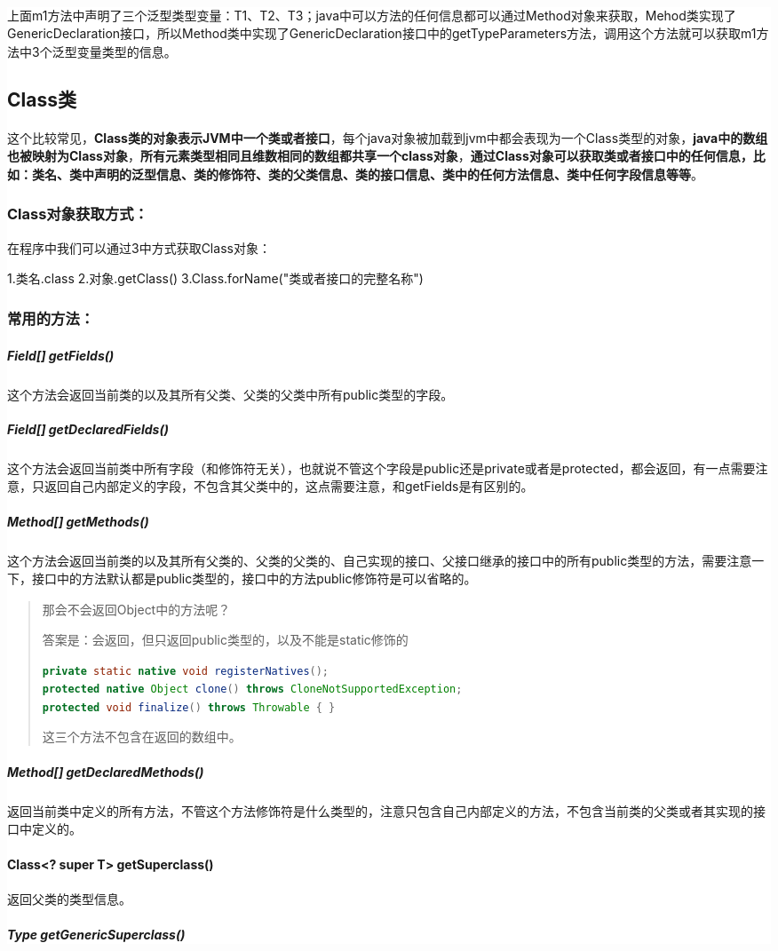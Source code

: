 上面m1方法中声明了三个泛型类型变量：T1、T2、T3；java中可以方法的任何信息都可以通过Method对象来获取，Mehod类实现了GenericDeclaration接口，所以Method类中实现了GenericDeclaration接口中的getTypeParameters方法，调用这个方法就可以获取m1方法中3个泛型变量类型的信息。

## Class类

这个比较常见，**Class类的对象表示JVM中一个类或者接口**，每个java对象被加载到jvm中都会表现为一个Class类型的对象，**java中的数组也被映射为Class对象**，**所有元素类型相同且维数相同的数组都共享一个class对象**，**通过Class对象可以获取类或者接口中的任何信息，比如：类名、类中声明的泛型信息、类的修饰符、类的父类信息、类的接口信息、类中的任何方法信息、类中任何字段信息等等**。

### Class对象获取方式：

在程序中我们可以通过3中方式获取Class对象：

1.类名.class
2.对象.getClass()
3.Class.forName("类或者接口的完整名称")

### 常用的方法：

##### Field[] getFields()

这个方法会返回当前类的以及其所有父类、父类的父类中所有public类型的字段。

##### Field[] getDeclaredFields()

这个方法会返回当前类中所有字段（和修饰符无关），也就说不管这个字段是public还是private或者是protected，都会返回，有一点需要注意，只返回自己内部定义的字段，不包含其父类中的，这点需要注意，和getFields是有区别的。

##### Method[] getMethods()

这个方法会返回当前类的以及其所有父类的、父类的父类的、自己实现的接口、父接口继承的接口中的所有public类型的方法，需要注意一下，接口中的方法默认都是public类型的，接口中的方法public修饰符是可以省略的。

> 那会不会返回Object中的方法呢？
>
> 答案是：会返回，但只返回public类型的，以及不能是static修饰的
>
> ```java
> private static native void registerNatives();
> protected native Object clone() throws CloneNotSupportedException;
> protected void finalize() throws Throwable { }
> ```
>
> 这三个方法不包含在返回的数组中。

##### Method[] getDeclaredMethods()

返回当前类中定义的所有方法，不管这个方法修饰符是什么类型的，注意只包含自己内部定义的方法，不包含当前类的父类或者其实现的接口中定义的。

#### Class<? super T> getSuperclass()

返回父类的类型信息。

##### Type getGenericSuperclass()
